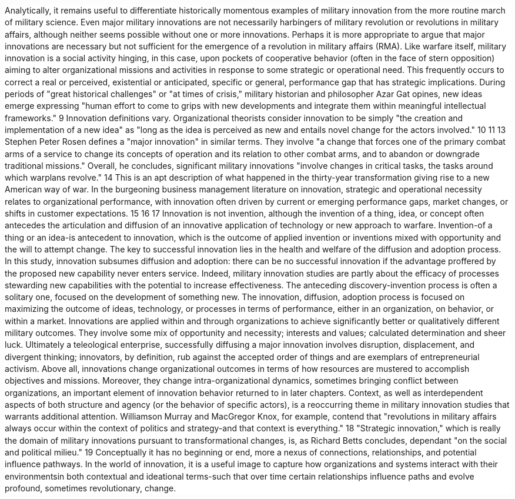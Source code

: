 Analytically, it remains useful to differentiate historically momentous examples of military innovation from the more routine march of military science. Even major military innovations are not necessarily harbingers of military revolution or revolutions in military affairs, although neither seems possible without one or more innovations. Perhaps it is more appropriate to argue that major innovations are necessary but not sufficient for the emergence of a revolution in military affairs (RMA).
Like warfare itself, military innovation is a social activity hinging, in this case, upon pockets of cooperative behavior (often in the face of stern opposition) aiming to alter organizational missions and activities in response to some strategic or operational need. This frequently occurs to correct a real or perceived, existential or anticipated, specific or general, performance gap that has strategic implications. During periods of "great historical challenges" or "at times of crisis," military historian and philosopher Azar Gat opines, new ideas emerge expressing "human effort to come to grips with new developments and integrate them within meaningful intellectual frameworks." 
9
Innovation definitions vary. Organizational theorists consider innovation to be simply "the creation and implementation of a new idea" as "long as the idea is perceived as new and entails novel change for the actors involved." 
10
11
13
Stephen Peter Rosen defines a "major innovation" in similar terms. They involve "a change that forces one of the primary combat arms of a service to change its concepts of operation and its relation to other combat arms, and to abandon or downgrade traditional missions." Overall, he concludes, significant military innovations "involve changes in critical tasks, the tasks around which warplans revolve." 14 This is an apt description of what happened in the thirty-year transformation giving rise to a new American way of war.
In the burgeoning business management literature on innovation, strategic and operational necessity relates to organizational performance, with innovation often driven by current or emerging performance gaps, market changes, or shifts in customer expectations. 
15
16
17
Innovation is not invention, although the invention of a thing, idea, or concept often antecedes the articulation and diffusion of an innovative application of technology or new approach to warfare. Invention-of a thing or an idea-is antecedent to innovation, which is the outcome of applied invention or inventions mixed with opportunity and the will to attempt change.
The key to successful innovation lies in the health and welfare of the diffusion and adoption process. In this study, innovation subsumes diffusion and adoption: there can be no successful innovation if the advantage proffered by the proposed new capability never enters service. Indeed, military innovation studies are partly about the efficacy of processes stewarding new capabilities with the potential to increase effectiveness. The anteceding discovery-invention process is often a solitary one, focused on the development of something new. The innovation, diffusion, adoption process is focused on maximizing the outcome of ideas, technology, or processes in terms of performance, either in an organization, on behavior, or within a market.
Innovations are applied within and through organizations to achieve significantly better or qualitatively different military outcomes. They involve some mix of opportunity and necessity; interests and values; calculated determination and sheer luck. Ultimately a teleological enterprise, successfully diffusing a major innovation involves disruption, displacement, and divergent thinking; innovators, by definition, rub against the accepted order of things and are exemplars of entrepreneurial activism. Above all, innovations change organizational outcomes in terms of how resources are mustered to accomplish objectives and missions. Moreover, they change intra-organizational dynamics, sometimes bringing conflict between organizations, an important element of innovation behavior returned to in later chapters.
Context, as well as interdependent aspects of both structure and agency (or the behavior of specific actors), is a reoccurring theme in military innovation studies that warrants additional attention. Williamson Murray and MacGregor Knox, for example, contend that "revolutions in military affairs always occur within the context of politics and strategy-and that context is everything." 
18
"Strategic innovation," which is really the domain of military innovations pursuant to transformational changes, is, as Richard Betts concludes, dependant "on the social and political milieu." 
19
Conceptually it has no beginning or end, more a nexus of connections, relationships, and potential influence pathways. In the world of innovation, it is a useful image to capture how organizations and systems interact with their environmentsin both contextual and ideational terms-such that over time certain relationships influence paths and evolve profound, sometimes revolutionary, change.